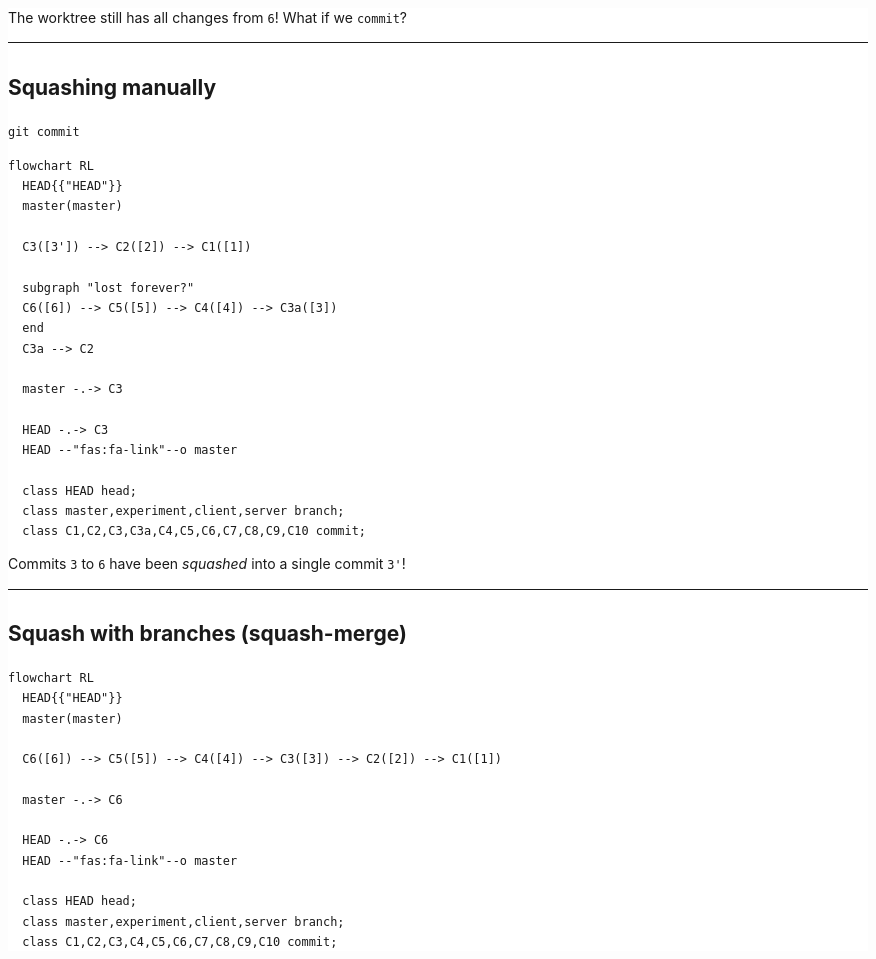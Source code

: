 The worktree still has all changes from `6`! What if we `commit`?

---

## Squashing manually

`git commit`

```mermaid
flowchart RL
  HEAD{{"HEAD"}}
  master(master)

  C3([3']) --> C2([2]) --> C1([1])

  subgraph "lost forever?"
  C6([6]) --> C5([5]) --> C4([4]) --> C3a([3])
  end
  C3a --> C2

  master -.-> C3

  HEAD -.-> C3
  HEAD --"fas:fa-link"--o master

  class HEAD head;
  class master,experiment,client,server branch;
  class C1,C2,C3,C3a,C4,C5,C6,C7,C8,C9,C10 commit;
```

Commits `3` to `6` have been *squashed* into a single commit `3'`!

---

## Squash with branches (squash-merge)

```mermaid
flowchart RL
  HEAD{{"HEAD"}}
  master(master)

  C6([6]) --> C5([5]) --> C4([4]) --> C3([3]) --> C2([2]) --> C1([1])

  master -.-> C6

  HEAD -.-> C6
  HEAD --"fas:fa-link"--o master

  class HEAD head;
  class master,experiment,client,server branch;
  class C1,C2,C3,C4,C5,C6,C7,C8,C9,C10 commit;
```
